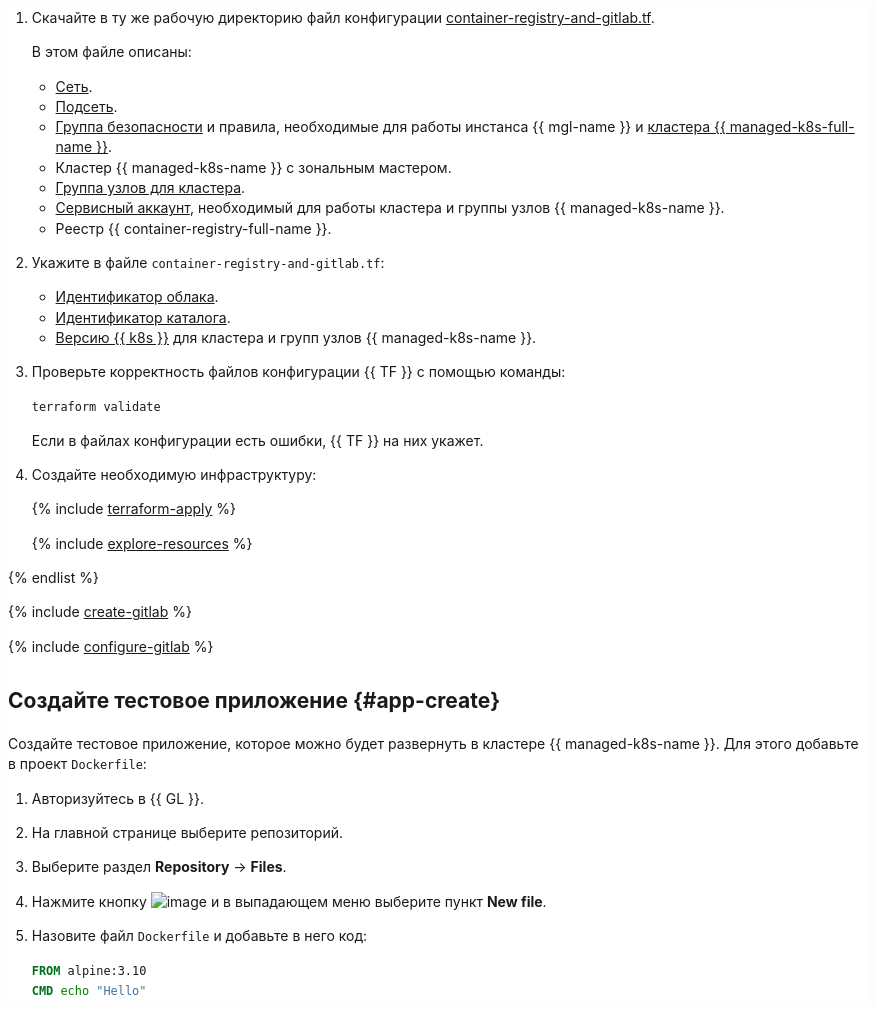    1. Скачайте в ту же рабочую директорию файл конфигурации [container-registry-and-gitlab.tf](https://github.com/yandex-cloud/examples/tree/master/tutorials/terraform/managed-gitlab/container-registry-and-gitlab.tf).

      В этом файле описаны:

      * [Сеть](../../vpc/concepts/network.md#network).
      * [Подсеть](../../vpc/concepts/network.md#subnet).
      * [Группа безопасности](../../vpc/concepts/security-groups.md) и правила, необходимые для работы инстанса {{ mgl-name }} и [кластера {{ managed-k8s-full-name }}](../../managed-kubernetes/concepts/index.md#kubernetes-cluster).
      * Кластер {{ managed-k8s-name }} с зональным мастером.
      * [Группа узлов для кластера](../../managed-kubernetes/concepts/index.md#node-group).
      * [Сервисный аккаунт](../../iam/concepts/users/service-accounts.md), необходимый для работы кластера и группы узлов {{ managed-k8s-name }}.
      * Реестр {{ container-registry-full-name }}.

   1. Укажите в файле `container-registry-and-gitlab.tf`:

      * [Идентификатор облака](../../resource-manager/operations/cloud/get-id.md).
      * [Идентификатор каталога](../../resource-manager/operations/folder/get-id.md).
      * [Версию {{ k8s }}](../../managed-kubernetes/concepts/release-channels-and-updates.md) для кластера и групп узлов {{ managed-k8s-name }}.

   1. Проверьте корректность файлов конфигурации {{ TF }} с помощью команды:

      ```bash
      terraform validate
      ```

      Если в файлах конфигурации есть ошибки, {{ TF }} на них укажет.

   1. Создайте необходимую инфраструктуру:

      {% include [terraform-apply](../../_includes/mdb/terraform/apply.md) %}

      {% include [explore-resources](../../_includes/mdb/terraform/explore-resources.md) %}

{% endlist %}

{% include [create-gitlab](../../_includes/managed-gitlab/create-gitlab.md) %}

{% include [configure-gitlab](../../_includes/managed-gitlab/initialize.md) %}

## Создайте тестовое приложение {#app-create}

Создайте тестовое приложение, которое можно будет развернуть в кластере {{ managed-k8s-name }}. Для этого добавьте в проект `Dockerfile`:

   1. Авторизуйтесь в {{ GL }}.
   1. На главной странице выберите репозиторий.
   1. Выберите раздел **Repository** → **Files**.
   1. Нажмите кнопку ![image](../../_assets/console-icons/plus.svg) и в выпадающем меню выберите пункт **New file**.
   1. Назовите файл `Dockerfile` и добавьте в него код:

      ```Dockerfile
      FROM alpine:3.10
      CMD echo "Hello"
      ```
